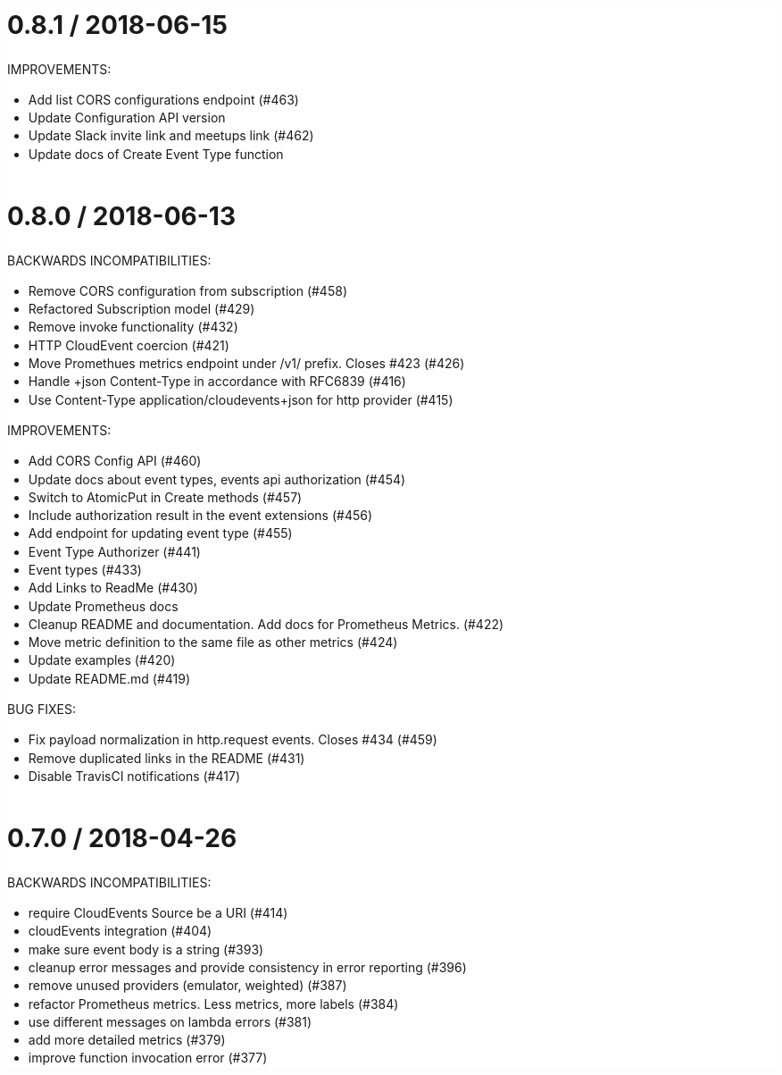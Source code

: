 
0.8.1 / 2018-06-15
==================

IMPROVEMENTS:

  * Add list CORS configurations endpoint (#463)
  * Update Configuration API version
  * Update Slack invite link and meetups link (#462)
  * Update docs of Create Event Type function

0.8.0 / 2018-06-13
==================

BACKWARDS INCOMPATIBILITIES:

  * Remove CORS configuration from subscription (#458)
  * Refactored Subscription model (#429)
  * Remove invoke functionality (#432)
  * HTTP CloudEvent coercion (#421)
  * Move Promethues metrics endpoint under /v1/ prefix. Closes #423 (#426)
  * Handle +json Content-Type in accordance with RFC6839 (#416)
  * Use Content-Type application/cloudevents+json for http provider (#415)

IMPROVEMENTS:

  * Add CORS Config API (#460)
  * Update docs about event types, events api authorization (#454)
  * Switch to AtomicPut in Create methods (#457)
  * Include authorization result in the event extensions (#456)
  * Add endpoint for updating event type (#455)
  * Event Type Authorizer (#441)
  * Event types (#433)
  * Add Links to ReadMe (#430)
  * Update Prometheus docs
  * Cleanup README and documentation. Add docs for Prometheus Metrics. (#422)
  * Move metric definition to the same file as other metrics (#424)
  * Update examples (#420)
  * Update README.md (#419)

BUG FIXES:

  * Fix payload normalization in http.request events. Closes #434 (#459)
  * Remove duplicated links in the README (#431)
  * Disable TravisCI notifications (#417)


0.7.0 / 2018-04-26
==================

BACKWARDS INCOMPATIBILITIES:

  * require CloudEvents Source be a URI (#414)
  * cloudEvents integration (#404)
  * make sure event body is a string (#393)
  * cleanup error messages and provide consistency in error reporting (#396)
  * remove unused providers (emulator, weighted) (#387)
  * refactor Prometheus metrics. Less metrics, more labels (#384)
  * use different messages on lambda errors (#381)
  * add more detailed metrics (#379)
  * improve function invocation error (#377)
